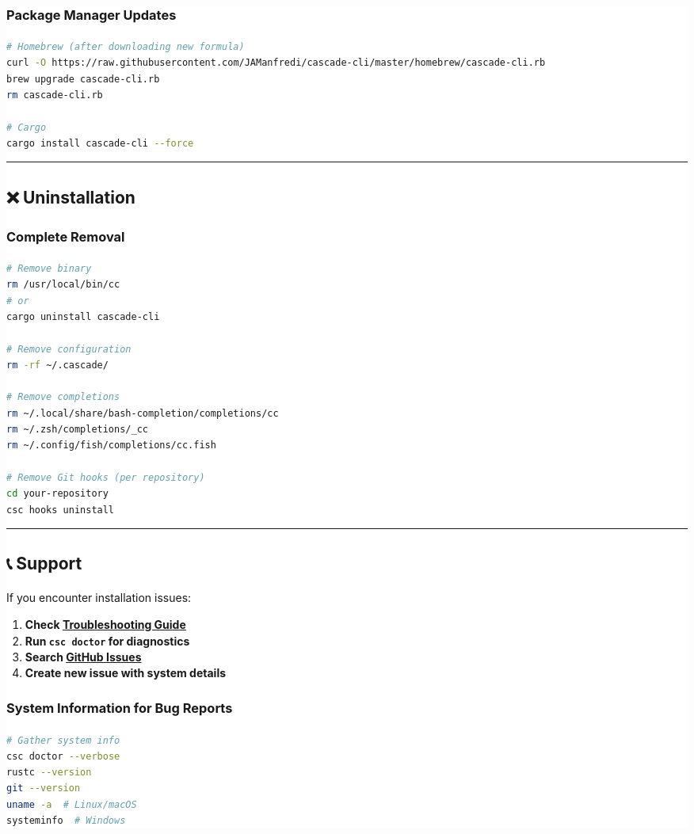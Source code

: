 ### **Package Manager Updates**
```bash
# Homebrew (after downloading new formula)
curl -O https://raw.githubusercontent.com/JAManfredi/cascade-cli/master/homebrew/cascade-cli.rb
brew upgrade cascade-cli.rb
rm cascade-cli.rb

# Cargo
cargo install cascade-cli --force
```

---

## ❌ **Uninstallation**

### **Complete Removal**
```bash
# Remove binary
rm /usr/local/bin/cc
# or
cargo uninstall cascade-cli

# Remove configuration
rm -rf ~/.cascade/

# Remove completions
rm ~/.local/share/bash-completion/completions/cc
rm ~/.zsh/completions/_cc
rm ~/.config/fish/completions/cc.fish

# Remove Git hooks (per repository)
cd your-repository
csc hooks uninstall
```

---

## 📞 **Support**

If you encounter installation issues:

1. **Check [Troubleshooting Guide](./TROUBLESHOOTING.md)**
2. **Run `csc doctor` for diagnostics**
3. **Search [GitHub Issues](https://github.com/JAManfredi/cascade-cli/issues)**
4. **Create new issue with system details**

### **System Information for Bug Reports**
```bash
# Gather system info
csc doctor --verbose
rustc --version
git --version
uname -a  # Linux/macOS
systeminfo  # Windows
``` 